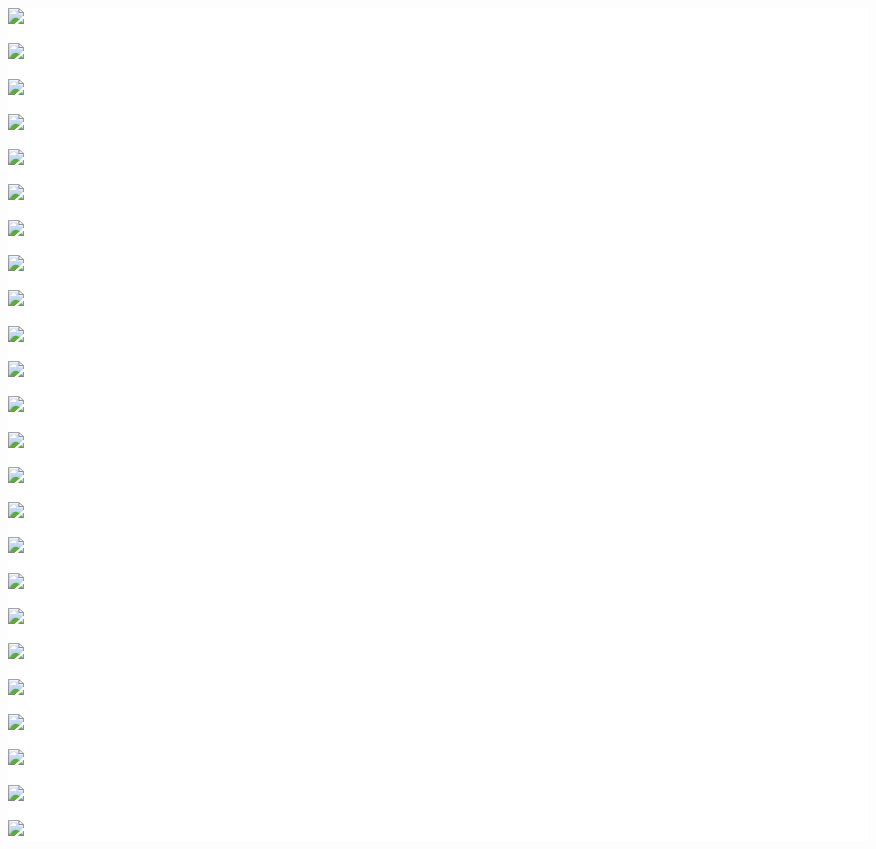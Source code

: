 ![](https://cdn.prod.website-files.com/62796ab9647626cbab663f42/62f16d236b81d053fc907f3b_mosaic.svg)

![](https://cdn.prod.website-files.com/62796ab9647626cbab663f42/67f3e7c52373b4ec455252d4_bill-logo%20charcoal.svg)

![](https://cdn.prod.website-files.com/62796ab9647626cbab663f42/657b80d2a144f1e456605bfe_payhawk.svg)

![](https://cdn.prod.website-files.com/62796ab9647626cbab663f42/649b46955cce31ef8192ea91_Electric-logo%20black.svg)

![](https://cdn.prod.website-files.com/62796ab9647626cbab663f42/63913d3f20c302ab2351d2ea_Tropic_black.svg)

![](https://cdn.prod.website-files.com/62796ab9647626cbab663f42/62f16d438529fe7c69fe2102_bonusly.svg)

![](https://cdn.prod.website-files.com/62796ab9647626cbab663f42/67f3e4e144ed54c3dacd7264_Guru.svg)

![](https://cdn.prod.website-files.com/62796ab9647626cbab663f42/62eb3caadcd2a80c061000e1_causal.svg)

![](https://cdn.prod.website-files.com/62796ab9647626cbab663f42/657b83a0ecc8f8fe166d007c_fetcher-black-logo.svg)

![](https://cdn.prod.website-files.com/62796ab9647626cbab663f42/677ef526cfe9cbaa3c5d474a_Revolut.svg)

![](https://cdn.prod.website-files.com/62796ab9647626cbab663f42/66c3c005e6a3489efd5a8d0f_Bamboo%20-%20Black.svg)

![](https://cdn.prod.website-files.com/62796ab9647626cbab663f42/62f16c1f3d1cea6c193819f1_kornferry.svg)

![](https://cdn.prod.website-files.com/62796ab9647626cbab663f42/67f3e9323e703a57bc2fbda4_Remote_id2IfMTZ2p_0.svg)

![](https://cdn.prod.website-files.com/62796ab9647626cbab663f42/62f16c1437dc737287482772_gem.svg)

![](https://cdn.prod.website-files.com/62796ab9647626cbab663f42/655b8e011ed3c7047d6be49e_Better%20Help%20-%20Black.svg)

![](https://cdn.prod.website-files.com/62796ab9647626cbab663f42/67be1e0607c23f2b11fa4ba4_New%20Drata%20logo%20-%20black.svg)

![](https://cdn.prod.website-files.com/62796ab9647626cbab663f42/65285c0785c195d6ffe0ceea_Sendoso.webp)

![](https://cdn.prod.website-files.com/62796ab9647626cbab663f42/6835d1df3a6b52c500cd3b5e_Mistral_grayscale.png)

![](https://cdn.prod.website-files.com/62796ab9647626cbab663f42/6776d1a50f80c7ade383f2cb_Airwallex%20-%20Black.svg)

![](https://cdn.prod.website-files.com/62796ab9647626cbab663f42/63e2b8b48cdf30bd537ee577_Navan_black.svg)

![](https://cdn.prod.website-files.com/62796ab9647626cbab663f42/67eb14daee1c7f1e1126149a_Lattice%20-%20Black.svg)

![](https://cdn.prod.website-files.com/62796ab9647626cbab663f42/62f16c30f4eb6771610a7335_ramp.svg)

![](https://cdn.prod.website-files.com/62796ab9647626cbab663f42/67f3e88761b78bd42886e23e_Engine_idaa7k4cil_1.svg)

![](https://cdn.prod.website-files.com/62796ab9647626cbab663f42/62f16c0097d26d46a18d677a_angellist.svg)
